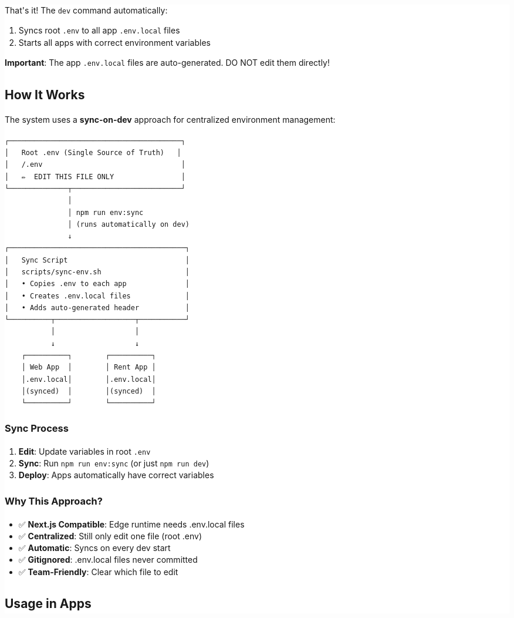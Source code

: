 That's it! The `dev` command automatically:
1. Syncs root `.env` to all app `.env.local` files
2. Starts all apps with correct environment variables

**Important**: The app `.env.local` files are auto-generated. DO NOT edit them directly!

## How It Works

The system uses a **sync-on-dev** approach for centralized environment management:

```
┌─────────────────────────────────────────┐
│   Root .env (Single Source of Truth)   │
│   /.env                                 │
│   ✏️  EDIT THIS FILE ONLY                │
└──────────────┬──────────────────────────┘
               │
               │ npm run env:sync
               │ (runs automatically on dev)
               ↓
┌──────────────────────────────────────────┐
│   Sync Script                            │
│   scripts/sync-env.sh                    │
│   • Copies .env to each app              │
│   • Creates .env.local files             │
│   • Adds auto-generated header           │
└──────────┬───────────────────┬───────────┘
           │                   │
           ↓                   ↓
    ┌──────────┐        ┌──────────┐
    │ Web App  │        │ Rent App │
    │.env.local│        │.env.local│
    │(synced)  │        │(synced)  │
    └──────────┘        └──────────┘
```

### Sync Process

1. **Edit**: Update variables in root `.env`
2. **Sync**: Run `npm run env:sync` (or just `npm run dev`)
3. **Deploy**: Apps automatically have correct variables

### Why This Approach?

- ✅ **Next.js Compatible**: Edge runtime needs .env.local files
- ✅ **Centralized**: Still only edit one file (root .env)
- ✅ **Automatic**: Syncs on every dev start
- ✅ **Gitignored**: .env.local files never committed
- ✅ **Team-Friendly**: Clear which file to edit

## Usage in Apps
